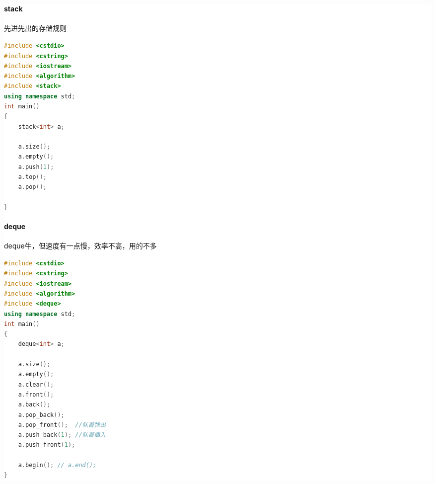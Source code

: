



#### stack

先进先出的存储规则



```c++
#include <cstdio>
#include <cstring>
#include <iostream>
#include <algorithm>
#include <stack>
using namespace std;
int main()
{
    stack<int> a;

    a.size();
    a.empty();
    a.push(1);
    a.top();
    a.pop();
    
}
```





#### deque

deque牛，但速度有一点慢，效率不高，用的不多



```c++
#include <cstdio>
#include <cstring>
#include <iostream>
#include <algorithm>
#include <deque>
using namespace std;
int main()
{
    deque<int> a;

    a.size();
    a.empty();
    a.clear();
    a.front();
    a.back();
    a.pop_back();
    a.pop_front();  //队首弹出
    a.push_back(1); //队首插入
    a.push_front(1);

    a.begin(); // a.end();
}
```
